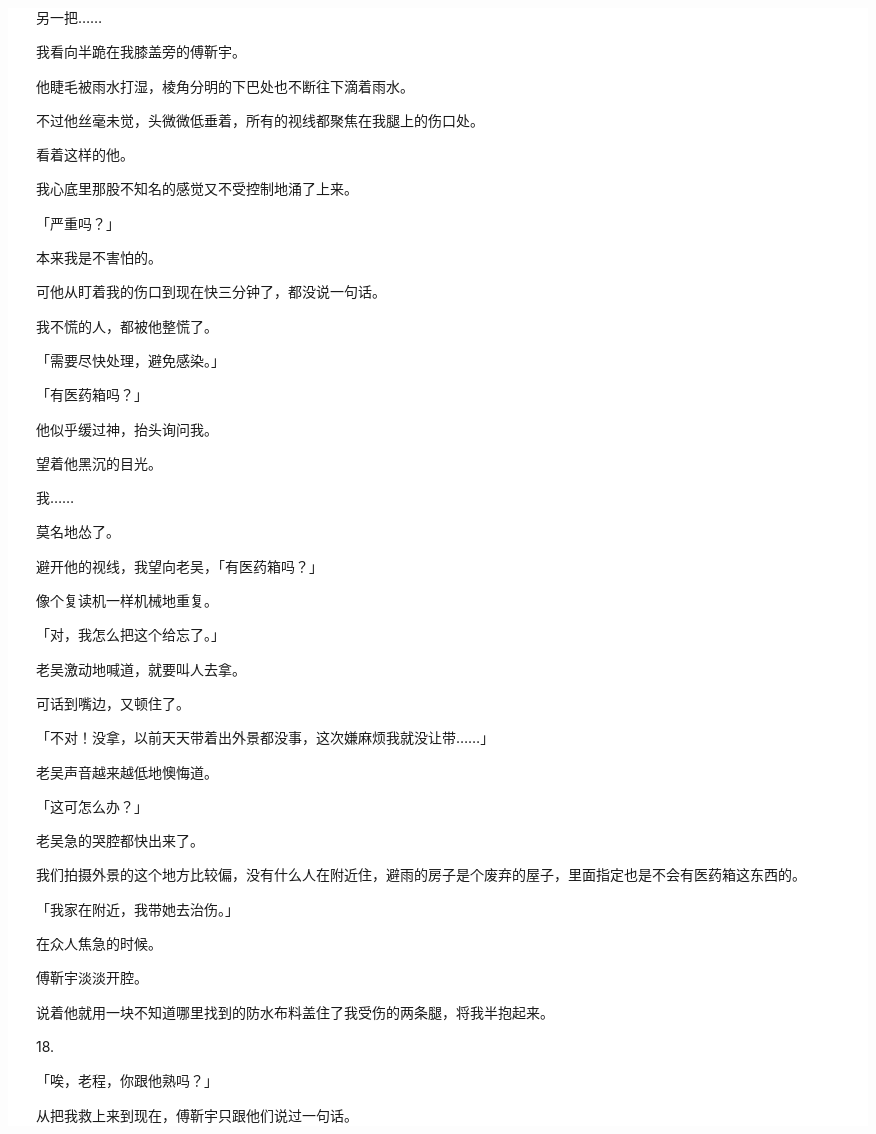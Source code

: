 &emsp;&emsp;另一把……  
  
&emsp;&emsp;我看向半跪在我膝盖旁的傅靳宇。  
  
&emsp;&emsp;他睫毛被雨水打湿，棱角分明的下巴处也不断往下滴着雨水。  
  
&emsp;&emsp;不过他丝毫未觉，头微微低垂着，所有的视线都聚焦在我腿上的伤口处。  
  
&emsp;&emsp;看着这样的他。  
  
&emsp;&emsp;我心底里那股不知名的感觉又不受控制地涌了上来。  
  
&emsp;&emsp;「严重吗？」  
  
&emsp;&emsp;本来我是不害怕的。  
  
&emsp;&emsp;可他从盯着我的伤口到现在快三分钟了，都没说一句话。  
  
&emsp;&emsp;我不慌的人，都被他整慌了。  
  
&emsp;&emsp;「需要尽快处理，避免感染。」  
  
&emsp;&emsp;「有医药箱吗？」  
  
&emsp;&emsp;他似乎缓过神，抬头询问我。  
  
&emsp;&emsp;望着他黑沉的目光。  
  
&emsp;&emsp;我……  
  
&emsp;&emsp;莫名地怂了。  
  
&emsp;&emsp;避开他的视线，我望向老吴，「有医药箱吗？」  
  
&emsp;&emsp;像个复读机一样机械地重复。  
  
&emsp;&emsp;「对，我怎么把这个给忘了。」  
  
&emsp;&emsp;老吴激动地喊道，就要叫人去拿。  
  
&emsp;&emsp;可话到嘴边，又顿住了。  
  
&emsp;&emsp;「不对！没拿，以前天天带着出外景都没事，这次嫌麻烦我就没让带……」  
  
&emsp;&emsp;老吴声音越来越低地懊悔道。  
  
&emsp;&emsp;「这可怎么办？」  
  
&emsp;&emsp;老吴急的哭腔都快出来了。  
  
&emsp;&emsp;我们拍摄外景的这个地方比较偏，没有什么人在附近住，避雨的房子是个废弃的屋子，里面指定也是不会有医药箱这东西的。  
  
&emsp;&emsp;「我家在附近，我带她去治伤。」  
  
&emsp;&emsp;在众人焦急的时候。  
  
&emsp;&emsp;傅靳宇淡淡开腔。  
  
&emsp;&emsp;说着他就用一块不知道哪里找到的防水布料盖住了我受伤的两条腿，将我半抱起来。  
  
&emsp;&emsp;18.  
  
&emsp;&emsp;「唉，老程，你跟他熟吗？」  
  
&emsp;&emsp;从把我救上来到现在，傅靳宇只跟他们说过一句话。  
  